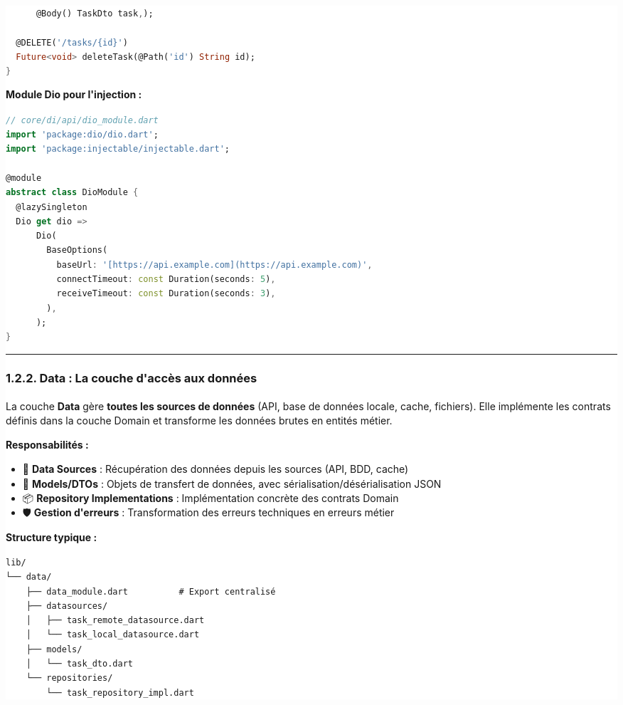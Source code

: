 ```dart
      @Body() TaskDto task,);

  @DELETE('/tasks/{id}')
  Future<void> deleteTask(@Path('id') String id);
}
```

**Module Dio pour l'injection :**

```dart
// core/di/api/dio_module.dart
import 'package:dio/dio.dart';
import 'package:injectable/injectable.dart';

@module
abstract class DioModule {
  @lazySingleton
  Dio get dio =>
      Dio(
        BaseOptions(
          baseUrl: '[https://api.example.com](https://api.example.com)',
          connectTimeout: const Duration(seconds: 5),
          receiveTimeout: const Duration(seconds: 3),
        ),
      );
}
```

---

### 1.2.2. Data : La couche d'accès aux données

La couche **Data** gère **toutes les sources de données** (API, base de données locale, cache, fichiers). Elle
implémente les contrats définis dans la couche Domain et transforme les données brutes en entités métier.

**Responsabilités :**

- 📡 **Data Sources** : Récupération des données depuis les sources (API, BDD, cache)
- 🔄 **Models/DTOs** : Objets de transfert de données, avec sérialisation/désérialisation JSON
- 📦 **Repository Implementations** : Implémentation concrète des contrats Domain
- 🛡️ **Gestion d'erreurs** : Transformation des erreurs techniques en erreurs métier

**Structure typique :**

```
lib/
└── data/
    ├── data_module.dart          # Export centralisé
    ├── datasources/
    │   ├── task_remote_datasource.dart
    │   └── task_local_datasource.dart
    ├── models/
    │   └── task_dto.dart
    └── repositories/
        └── task_repository_impl.dart
```
